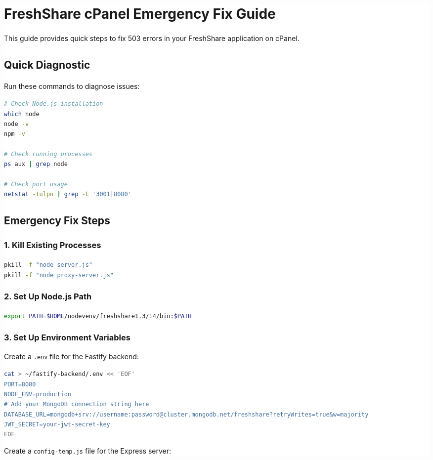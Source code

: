 # FreshShare cPanel Emergency Fix Guide

This guide provides quick steps to fix 503 errors in your FreshShare application on cPanel.

## Quick Diagnostic

Run these commands to diagnose issues:

```bash
# Check Node.js installation
which node
node -v
npm -v

# Check running processes
ps aux | grep node

# Check port usage
netstat -tulpn | grep -E '3001|8080'
```

## Emergency Fix Steps

### 1. Kill Existing Processes

```bash
pkill -f "node server.js"
pkill -f "node proxy-server.js"
```

### 2. Set Up Node.js Path

```bash
export PATH=$HOME/nodevenv/freshshare1.3/14/bin:$PATH
```

### 3. Set Up Environment Variables

Create a `.env` file for the Fastify backend:

```bash
cat > ~/fastify-backend/.env << 'EOF'
PORT=8080
NODE_ENV=production
# Add your MongoDB connection string here
DATABASE_URL=mongodb+srv://username:password@cluster.mongodb.net/freshshare?retryWrites=true&w=majority
JWT_SECRET=your-jwt-secret-key
EOF
```

Create a `config-temp.js` file for the Express server:
